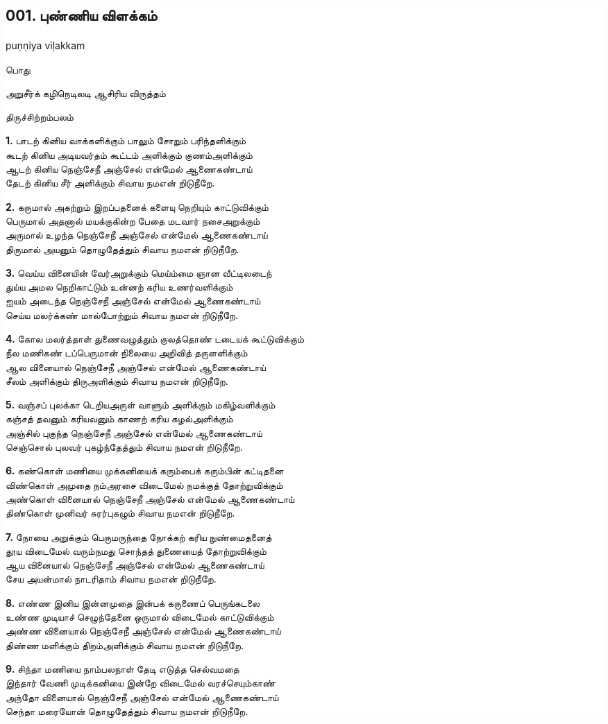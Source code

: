 ##  001\. புண்ணிய விளக்கம்  
puṇṇiya viḷakkam  
  
  
  
  
 பொது  
  
  
 அறுசீர்க் கழிநெடிலடி ஆசிரிய விருத்தம்  
  
  
 திருச்சிற்றம்பலம்  
  
**1.** பாடற் கினிய வாக்களிக்கும் பாலும் சோறும் பரிந்தளிக்கும்   
கூடற் கினிய அடியவர்தம் கூட்டம் அளிக்கும் குணம்அளிக்கும்  
ஆடற் கினிய நெஞ்சேநீ அஞ்சேல் என்மேல் ஆணைகண்டாய்  
தேடற் கினிய சீர் அளிக்கும் சிவாய நமஎன் றிடுநீறே.  
  
**2.** கருமால் அகற்றும் இறப்பதனைக் களையு நெறியும் காட்டுவிக்கும்   
பெருமால் அதனால் மயக்குகின்ற பேதை மடவார் நசைஅறுக்கும்  
அருமால் உழந்த நெஞ்சேநீ அஞ்சேல் என்மேல் ஆணைகண்டாய்  
திருமால் அயனும் தொழுதேத்தும் சிவாய நமஎன் றிடுநீறே.  
  
**3.** வெய்ய வினையின் வேர்அறுக்கும் மெய்ம்மை ஞான வீட்டிலடைந்   
துய்ய அமல நெறிகாட்டும் உன்னற் கரிய உணர்வளிக்கும்  
ஐயம் அடைந்த நெஞ்சேநீ அஞ்சேல் என்மேல் ஆணைகண்டாய்  
செய்ய மலர்க்கண் மால்போற்றும் சிவாய நமஎன் றிடுநீறே.  
  
**4.** கோல மலர்த்தாள் துணைவழுத்தும் குலத்தொண் டடையக் கூட்டுவிக்கும்   
நீல மணிகண் டப்பெருமான் நிலையை அறிவித் தருளளிக்கும்  
ஆல வினையால் நெஞ்சேநீ அஞ்சேல் என்மேல் ஆணைகண்டாய்  
சீலம் அளிக்கும் திருஅளிக்கும் சிவாய நமஎன் றிடுநீறே.  
  
**5.** வஞ்சப் புலக்கா டெறியஅருள் வாளும் அளிக்கும் மகிழ்வளிக்கும்   
கஞ்சத் தவனும் கரியவனும் காணற் கரிய கழல்அளிக்கும்  
அஞ்சில் புகுந்த நெஞ்சேநீ அஞ்சேல் என்மேல் ஆணைகண்டாய்  
செஞ்சொல் புலவர் புகழ்ந்தேத்தும் சிவாய நமஎன் றிடுநீறே.  
  
**6.** கண்கொள் மணியை முக்கனியைக் கரும்பைக் கரும்பின் கட்டிதனை   
விண்கொள் அமுதை நம்அரசை விடைமேல் நமக்குத் தோற்றுவிக்கும்  
அண்கொள் வினையால் நெஞ்சேநீ அஞ்சேல் என்மேல் ஆணைகண்டாய்  
திண்கொள் முனிவர் சுரர்புகழும் சிவாய நமஎன் றிடுநீறே.  
  
**7.** நோயை அறுக்கும் பெருமருந்தை நோக்கற் கரிய நுண்மைதனைத்   
தூய விடைமேல் வரும்நமது சொந்தத் துணையைத் தோற்றுவிக்கும்  
ஆய வினையால் நெஞ்சேநீ அஞ்சேல் என்மேல் ஆணைகண்டாய்  
சேய அயன்மால் நாடரிதாம் சிவாய நமஎன் றிடுநீறே.  
  
**8.** எண்ண இனிய இன்னமுதை இன்பக் கருணைப் பெருங்கடலை   
உண்ண முடியாச் செழுந்தேனை ஒருமால் விடைமேல் காட்டுவிக்கும்  
அண்ண வினையால் நெஞ்சேநீ அஞ்சேல் என்மேல் ஆணைகண்டாய்  
திண்ண மளிக்கும் திறம்அளிக்கும் சிவாய நமஎன் றிடுநீறே.  
  
**9.** சிந்தா மணியை நாம்பலநாள் தேடி எடுத்த செல்வமதை   
இந்தார் வேணி முடிக்கனியை இன்றே விடைமேல் வரச்செயும்காண்  
அந்தோ வினையால் நெஞ்சேநீ அஞ்சேல் என்மேல் ஆணைகண்டாய்  
செந்தா மரையோன் தொழுதேத்தும் சிவாய நமஎன் றிடுநீறே.  
  
